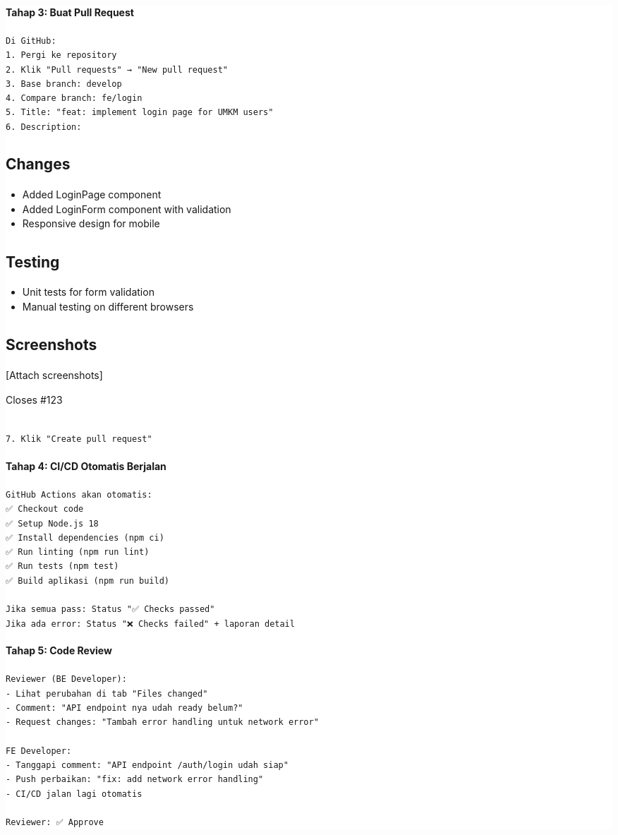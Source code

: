 #### **Tahap 3: Buat Pull Request**
```
Di GitHub:
1. Pergi ke repository
2. Klik "Pull requests" → "New pull request"
3. Base branch: develop
4. Compare branch: fe/login
5. Title: "feat: implement login page for UMKM users"
6. Description:
   ```
   ## Changes
   - Added LoginPage component
   - Added LoginForm component with validation
   - Responsive design for mobile

   ## Testing
   - Unit tests for form validation
   - Manual testing on different browsers

   ## Screenshots
   [Attach screenshots]

   Closes #123
   ```

7. Klik "Create pull request"
```

#### **Tahap 4: CI/CD Otomatis Berjalan**
```
GitHub Actions akan otomatis:
✅ Checkout code
✅ Setup Node.js 18
✅ Install dependencies (npm ci)
✅ Run linting (npm run lint)
✅ Run tests (npm test)
✅ Build aplikasi (npm run build)

Jika semua pass: Status "✅ Checks passed"
Jika ada error: Status "❌ Checks failed" + laporan detail
```

#### **Tahap 5: Code Review**
```
Reviewer (BE Developer):
- Lihat perubahan di tab "Files changed"
- Comment: "API endpoint nya udah ready belum?"
- Request changes: "Tambah error handling untuk network error"

FE Developer:
- Tanggapi comment: "API endpoint /auth/login udah siap"
- Push perbaikan: "fix: add network error handling"
- CI/CD jalan lagi otomatis

Reviewer: ✅ Approve
```
